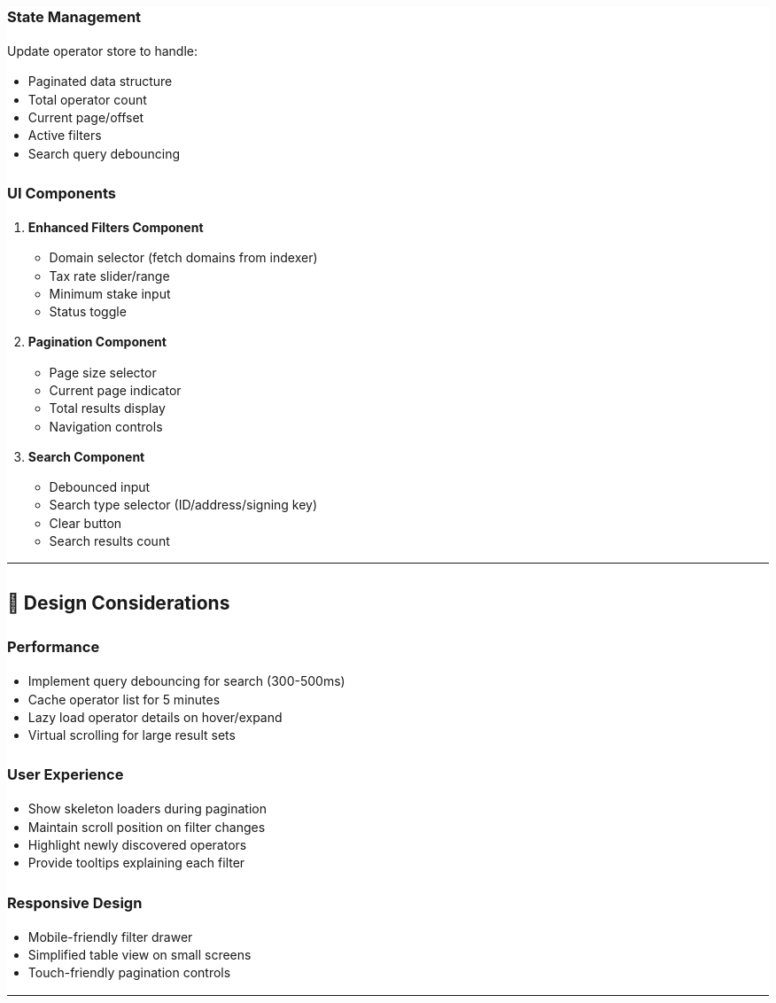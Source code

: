 ### **State Management**

Update operator store to handle:

- Paginated data structure
- Total operator count
- Current page/offset
- Active filters
- Search query debouncing

### **UI Components**

1. **Enhanced Filters Component**
   - Domain selector (fetch domains from indexer)
   - Tax rate slider/range
   - Minimum stake input
   - Status toggle

2. **Pagination Component**
   - Page size selector
   - Current page indicator
   - Total results display
   - Navigation controls

3. **Search Component**
   - Debounced input
   - Search type selector (ID/address/signing key)
   - Clear button
   - Search results count

---

## 🎨 Design Considerations

### **Performance**

- Implement query debouncing for search (300-500ms)
- Cache operator list for 5 minutes
- Lazy load operator details on hover/expand
- Virtual scrolling for large result sets

### **User Experience**

- Show skeleton loaders during pagination
- Maintain scroll position on filter changes
- Highlight newly discovered operators
- Provide tooltips explaining each filter

### **Responsive Design**

- Mobile-friendly filter drawer
- Simplified table view on small screens
- Touch-friendly pagination controls

---